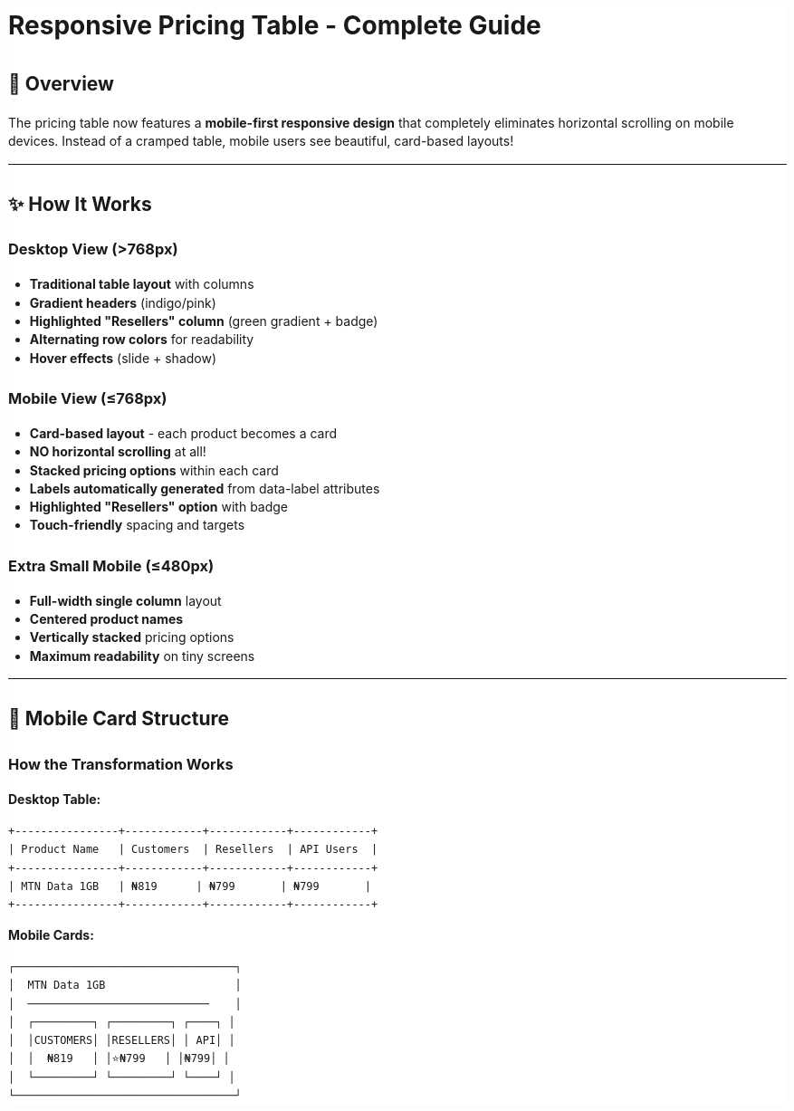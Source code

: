 # Responsive Pricing Table - Complete Guide

## 🎯 Overview

The pricing table now features a **mobile-first responsive design** that completely eliminates horizontal scrolling on mobile devices. Instead of a cramped table, mobile users see beautiful, card-based layouts!

---

## ✨ How It Works

### Desktop View (>768px)
- **Traditional table layout** with columns
- **Gradient headers** (indigo/pink)
- **Highlighted "Resellers" column** (green gradient + badge)
- **Alternating row colors** for readability
- **Hover effects** (slide + shadow)

### Mobile View (≤768px)
- **Card-based layout** - each product becomes a card
- **NO horizontal scrolling** at all!
- **Stacked pricing options** within each card
- **Labels automatically generated** from data-label attributes
- **Highlighted "Resellers" option** with badge
- **Touch-friendly** spacing and targets

### Extra Small Mobile (≤480px)
- **Full-width single column** layout
- **Centered product names**
- **Vertically stacked** pricing options
- **Maximum readability** on tiny screens

---

## 🎨 Mobile Card Structure

### How the Transformation Works

**Desktop Table:**
```
+----------------+------------+------------+------------+
| Product Name   | Customers  | Resellers  | API Users  |
+----------------+------------+------------+------------+
| MTN Data 1GB   | ₦819      | ₦799       | ₦799       |
+----------------+------------+------------+------------+
```

**Mobile Cards:**
```
┌──────────────────────────────────┐
│  MTN Data 1GB                    │
│  ────────────────────────────    │
│  ┌─────────┐ ┌─────────┐ ┌────┐ │
│  │CUSTOMERS│ │RESELLERS│ │ API│ │
│  │  ₦819   │ │⭐₦799   │ │₦799│ │
│  └─────────┘ └─────────┘ └────┘ │
└──────────────────────────────────┘
```
